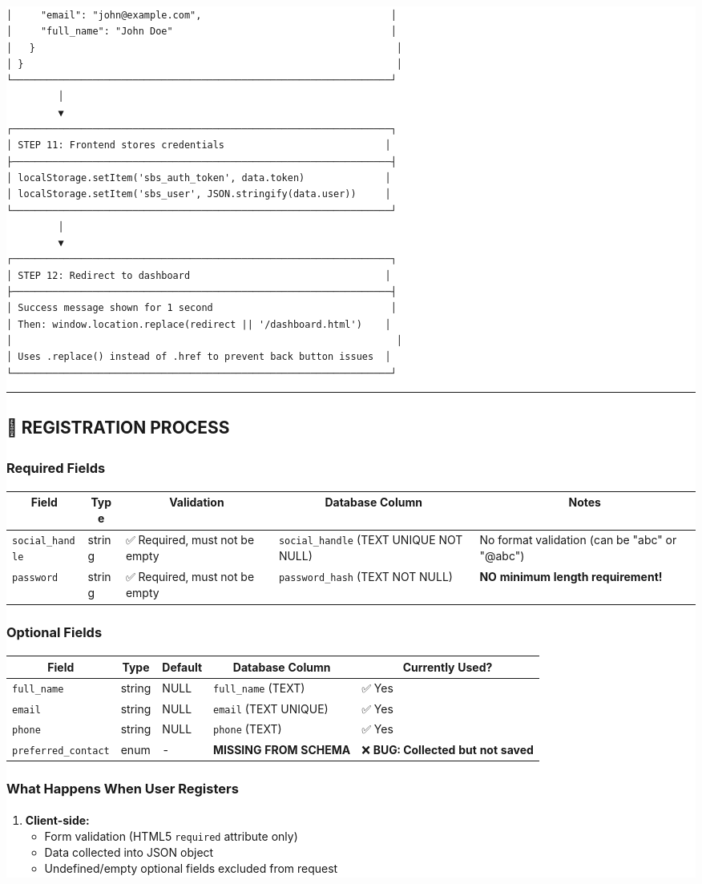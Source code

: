```
│     "email": "john@example.com",                                 │
│     "full_name": "John Doe"                                      │
│   }                                                               │
│ }                                                                 │
└──────────────────────────────────────────────────────────────────┘
         │
         ▼
┌──────────────────────────────────────────────────────────────────┐
│ STEP 11: Frontend stores credentials                            │
├──────────────────────────────────────────────────────────────────┤
│ localStorage.setItem('sbs_auth_token', data.token)              │
│ localStorage.setItem('sbs_user', JSON.stringify(data.user))     │
└──────────────────────────────────────────────────────────────────┘
         │
         ▼
┌──────────────────────────────────────────────────────────────────┐
│ STEP 12: Redirect to dashboard                                  │
├──────────────────────────────────────────────────────────────────┤
│ Success message shown for 1 second                               │
│ Then: window.location.replace(redirect || '/dashboard.html')    │
│                                                                   │
│ Uses .replace() instead of .href to prevent back button issues  │
└──────────────────────────────────────────────────────────────────┘
```

---

## 📝 REGISTRATION PROCESS

### Required Fields
| Field | Type | Validation | Database Column | Notes |
|-------|------|------------|-----------------|-------|
| `social_handle` | string | ✅ Required, must not be empty | `social_handle` (TEXT UNIQUE NOT NULL) | No format validation (can be "abc" or "@abc") |
| `password` | string | ✅ Required, must not be empty | `password_hash` (TEXT NOT NULL) | **NO minimum length requirement!** |

### Optional Fields  
| Field | Type | Default | Database Column | Currently Used? |
|-------|------|---------|-----------------|-----------------|
| `full_name` | string | NULL | `full_name` (TEXT) | ✅ Yes |
| `email` | string | NULL | `email` (TEXT UNIQUE) | ✅ Yes |
| `phone` | string | NULL | `phone` (TEXT) | ✅ Yes |
| `preferred_contact` | enum | - | **MISSING FROM SCHEMA** | ❌ **BUG: Collected but not saved** |

### What Happens When User Registers
1. **Client-side:**
   - Form validation (HTML5 `required` attribute only)
   - Data collected into JSON object
   - Undefined/empty optional fields excluded from request
